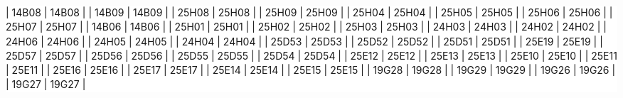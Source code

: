 |	14B08	|	14B08	|
|	14B09	|	14B09	|
|	25H08	|	25H08	|
|	25H09	|	25H09	|
|	25H04	|	25H04	|
|	25H05	|	25H05	|
|	25H06	|	25H06	|
|	25H07	|	25H07	|
|	14B06	|	14B06	|
|	25H01	|	25H01	|
|	25H02	|	25H02	|
|	25H03	|	25H03	|
|	24H03	|	24H03	|
|	24H02	|	24H02	|
|	24H06	|	24H06	|
|	24H05	|	24H05	|
|	24H04	|	24H04	|
|	25D53	|	25D53	|
|	25D52	|	25D52	|
|	25D51	|	25D51	|
|	25E19	|	25E19	|
|	25D57	|	25D57	|
|	25D56	|	25D56	|
|	25D55	|	25D55	|
|	25D54	|	25D54	|
|	25E12	|	25E12	|
|	25E13	|	25E13	|
|	25E10	|	25E10	|
|	25E11	|	25E11	|
|	25E16	|	25E16	|
|	25E17	|	25E17	|
|	25E14	|	25E14	|
|	25E15	|	25E15	|
|	19G28	|	19G28	|
|	19G29	|	19G29	|
|	19G26	|	19G26	|
|	19G27	|	19G27	|